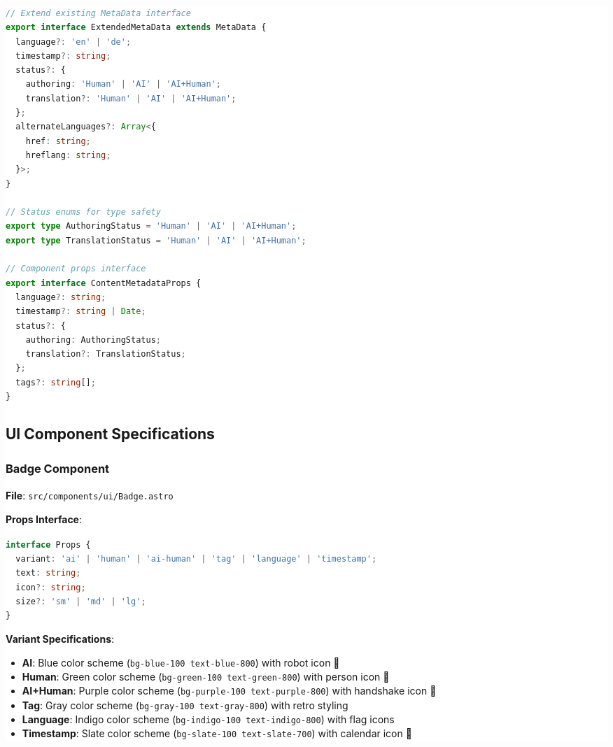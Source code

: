 ```typescript
// Extend existing MetaData interface
export interface ExtendedMetaData extends MetaData {
  language?: 'en' | 'de';
  timestamp?: string;
  status?: {
    authoring: 'Human' | 'AI' | 'AI+Human';
    translation?: 'Human' | 'AI' | 'AI+Human';
  };
  alternateLanguages?: Array<{
    href: string;
    hreflang: string;
  }>;
}

// Status enums for type safety
export type AuthoringStatus = 'Human' | 'AI' | 'AI+Human';
export type TranslationStatus = 'Human' | 'AI' | 'AI+Human';

// Component props interface
export interface ContentMetadataProps {
  language?: string;
  timestamp?: string | Date;
  status?: {
    authoring: AuthoringStatus;
    translation?: TranslationStatus;
  };
  tags?: string[];
}
```

## UI Component Specifications

### Badge Component
**File**: `src/components/ui/Badge.astro`

**Props Interface**:
```typescript
interface Props {
  variant: 'ai' | 'human' | 'ai-human' | 'tag' | 'language' | 'timestamp';
  text: string;
  icon?: string;
  size?: 'sm' | 'md' | 'lg';
}
```

**Variant Specifications**:
- **AI**: Blue color scheme (`bg-blue-100 text-blue-800`) with robot icon 🤖
- **Human**: Green color scheme (`bg-green-100 text-green-800`) with person icon 👤
- **AI+Human**: Purple color scheme (`bg-purple-100 text-purple-800`) with handshake icon 🤝
- **Tag**: Gray color scheme (`bg-gray-100 text-gray-800`) with retro styling
- **Language**: Indigo color scheme (`bg-indigo-100 text-indigo-800`) with flag icons
- **Timestamp**: Slate color scheme (`bg-slate-100 text-slate-700`) with calendar icon 📅
